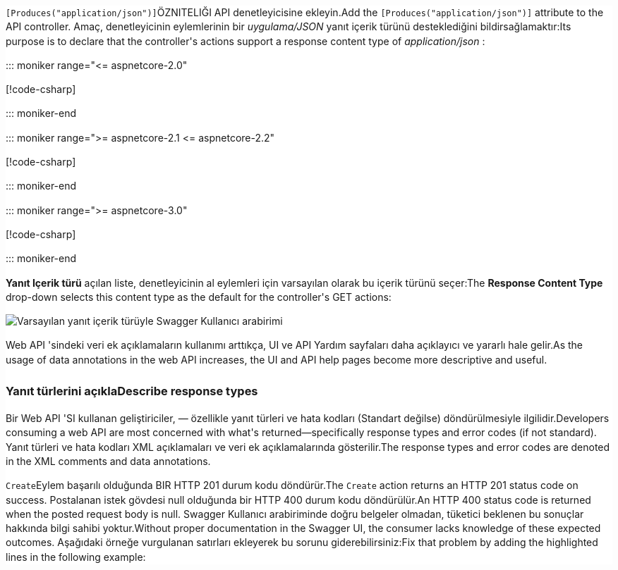 <span data-ttu-id="16f4a-215">`[Produces("application/json")]`ÖZNITELIĞI API denetleyicisine ekleyin.</span><span class="sxs-lookup"><span data-stu-id="16f4a-215">Add the `[Produces("application/json")]` attribute to the API controller.</span></span> <span data-ttu-id="16f4a-216">Amaç, denetleyicinin eylemlerinin bir *uygulama/JSON* yanıt içerik türünü desteklediğini bildirsağlamaktır:</span><span class="sxs-lookup"><span data-stu-id="16f4a-216">Its purpose is to declare that the controller's actions support a response content type of *application/json* :</span></span>

::: moniker range="<= aspnetcore-2.0"

[!code-csharp[](../tutorials/web-api-help-pages-using-swagger/samples/2.0/TodoApi.Swashbuckle/Controllers/TodoController.cs?name=snippet_TodoController&highlight=1)]

::: moniker-end

::: moniker range=">= aspnetcore-2.1 <= aspnetcore-2.2"

[!code-csharp[](../tutorials/web-api-help-pages-using-swagger/samples/2.1/TodoApi.Swashbuckle/Controllers/TodoController.cs?name=snippet_TodoController&highlight=1)]

::: moniker-end

::: moniker range=">= aspnetcore-3.0"

[!code-csharp[](../tutorials/web-api-help-pages-using-swagger/samples/3.0/TodoApi.Swashbuckle/Controllers/TodoController.cs?name=snippet_TodoController&highlight=1)]

::: moniker-end

<span data-ttu-id="16f4a-217">**Yanıt Içerik türü** açılan liste, denetleyicinin al eylemleri için varsayılan olarak bu içerik türünü seçer:</span><span class="sxs-lookup"><span data-stu-id="16f4a-217">The **Response Content Type** drop-down selects this content type as the default for the controller's GET actions:</span></span>

![Varsayılan yanıt içerik türüyle Swagger Kullanıcı arabirimi](web-api-help-pages-using-swagger/_static/json-response-content-type.png)

<span data-ttu-id="16f4a-219">Web API 'sindeki veri ek açıklamaların kullanımı arttıkça, UI ve API Yardım sayfaları daha açıklayıcı ve yararlı hale gelir.</span><span class="sxs-lookup"><span data-stu-id="16f4a-219">As the usage of data annotations in the web API increases, the UI and API help pages become more descriptive and useful.</span></span>

### <a name="describe-response-types"></a><span data-ttu-id="16f4a-220">Yanıt türlerini açıkla</span><span class="sxs-lookup"><span data-stu-id="16f4a-220">Describe response types</span></span>

<span data-ttu-id="16f4a-221">Bir Web API 'SI kullanan geliştiriciler, &mdash; özellikle yanıt türleri ve hata kodları (Standart değilse) döndürülmesiyle ilgilidir.</span><span class="sxs-lookup"><span data-stu-id="16f4a-221">Developers consuming a web API are most concerned with what's returned&mdash;specifically response types and error codes (if not standard).</span></span> <span data-ttu-id="16f4a-222">Yanıt türleri ve hata kodları XML açıklamaları ve veri ek açıklamalarında gösterilir.</span><span class="sxs-lookup"><span data-stu-id="16f4a-222">The response types and error codes are denoted in the XML comments and data annotations.</span></span>

<span data-ttu-id="16f4a-223">`Create`Eylem başarılı olduğunda BIR HTTP 201 durum kodu döndürür.</span><span class="sxs-lookup"><span data-stu-id="16f4a-223">The `Create` action returns an HTTP 201 status code on success.</span></span> <span data-ttu-id="16f4a-224">Postalanan istek gövdesi null olduğunda bir HTTP 400 durum kodu döndürülür.</span><span class="sxs-lookup"><span data-stu-id="16f4a-224">An HTTP 400 status code is returned when the posted request body is null.</span></span> <span data-ttu-id="16f4a-225">Swagger Kullanıcı arabiriminde doğru belgeler olmadan, tüketici beklenen bu sonuçlar hakkında bilgi sahibi yoktur.</span><span class="sxs-lookup"><span data-stu-id="16f4a-225">Without proper documentation in the Swagger UI, the consumer lacks knowledge of these expected outcomes.</span></span> <span data-ttu-id="16f4a-226">Aşağıdaki örneğe vurgulanan satırları ekleyerek bu sorunu giderebilirsiniz:</span><span class="sxs-lookup"><span data-stu-id="16f4a-226">Fix that problem by adding the highlighted lines in the following example:</span></span>
